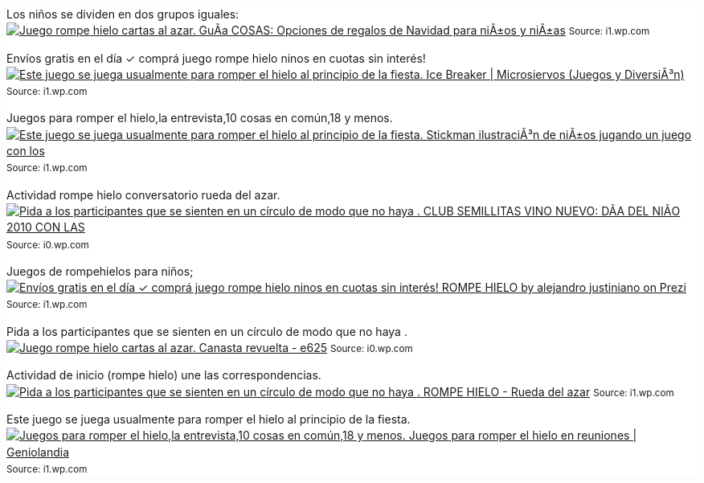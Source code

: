 Los niños se dividen en dos grupos iguales:
[![Juego rompe hielo cartas al azar. GuÃ­a COSAS: Opciones de regalos de Navidad para niÃ±os y niÃ±as](https://i1.wp.com/tse2.mm.bing.net/th?id=OIP.krW7G0mQN40T3QkY7gbPMwHaHa&amp;pid=15.1 "GuÃ­a COSAS: Opciones de regalos de Navidad para niÃ±os y niÃ±as")](https://i1.wp.com/cosasbucket.s3.amazonaws.com/wp-content/uploads/2020/12/20201542/Liebe-bar-980x980.jpeg)
<small>Source: i1.wp.com</small>

Envíos gratis en el día ✓ comprá juego rompe hielo ninos en cuotas sin interés!
[![Este juego se juega usualmente para romper el hielo al principio de la fiesta. Ice Breaker | Microsiervos (Juegos y DiversiÃ³n)](https://i0.wp.com/tse3.mm.bing.net/th?id=OIP.bL_O8Xk05YGnxFl7MKbybgEsDZ&amp;pid=15.1 "Ice Breaker | Microsiervos (Juegos y DiversiÃ³n)")](https://i1.wp.com/img.microsiervos.com/juegos/juego-rompe-hielos.png)
<small>Source: i1.wp.com</small>

Juegos para romper el hielo,la entrevista,10 cosas en común,18 y menos.
[![Este juego se juega usualmente para romper el hielo al principio de la fiesta. Stickman ilustraciÃ³n de niÃ±os jugando un juego con los](https://i1.wp.com/tse1.mm.bing.net/th?id=OIP.BOkMy-LfuV3lXXN4UegZEwHaIk&amp;pid=15.1 "Stickman ilustraciÃ³n de niÃ±os jugando un juego con los")](https://i1.wp.com/l450v.alamy.com/450ves/hm7nyb/stickman-ilustracion-de-ninos-jugando-un-juego-con-los-ojos-vendados-de-etiqueta-hm7nyb.jpg)
<small>Source: i1.wp.com</small>

Actividad rompe hielo conversatorio rueda del azar.
[![Pida a los participantes que se sienten en un círculo de modo que no haya . CLUB SEMILLITAS VINO NUEVO: DÃA DEL NIÃO 2010 CON LAS](https://i0.wp.com/tse4.mm.bing.net/th?id=OIP.Kp6vqw2f8xpqXr2trLWIgwHaFj&amp;pid=15.1 "CLUB SEMILLITAS VINO NUEVO: DÃA DEL NIÃO 2010 CON LAS")](https://i0.wp.com/1.bp.blogspot.com/_k1F6exKIiwQ/THRtvH9ut7I/AAAAAAAAASY/sEft_jyJS9Y/s1600/18+8+10+y+fiesta+niÃ±os+077.jpg)
<small>Source: i0.wp.com</small>

Juegos de rompehielos para niños;
[![Envíos gratis en el día ✓ comprá juego rompe hielo ninos en cuotas sin interés! ROMPE HIELO by alejandro justiniano on Prezi](https://i0.wp.com/tse4.mm.bing.net/th?id=OIP.ZGhaJSWlezdQjZKjRuowewHaEo&amp;pid=15.1 "ROMPE HIELO by alejandro justiniano on Prezi")](https://i1.wp.com/0701.static.prezi.com/preview/v2/cp73bpcz355jjptwo5ujy4dci76jc3sachvcdoaizecfr3dnitcq_3_0.png)
<small>Source: i1.wp.com</small>

Pida a los participantes que se sienten en un círculo de modo que no haya .
[![Juego rompe hielo cartas al azar. Canasta revuelta - e625](https://i0.wp.com/tse3.mm.bing.net/th?id=OIP.6Nr682kdJBdOY6fEutXLOQHaFC&amp;pid=15.1 "Canasta revuelta - e625")](https://i0.wp.com/e625.com/sitio/wp-content/uploads/2016/09/canasta.jpg)
<small>Source: i0.wp.com</small>

Actividad de inicio (rompe hielo) une las correspondencias.
[![Pida a los participantes que se sienten en un círculo de modo que no haya . ROMPE HIELO - Rueda del azar](https://i1.wp.com/tse3.mm.bing.net/th?id=OIP.KMeq2oYxM84k8MCfKbC3FwHaFj&amp;pid=15.1 "ROMPE HIELO - Rueda del azar")](https://i1.wp.com/az779572.vo.msecnd.net/screens-800/6ed4d8f32aa8487c919642e91e898e26)
<small>Source: i1.wp.com</small>

Este juego se juega usualmente para romper el hielo al principio de la fiesta.
[![Juegos para romper el hielo,la entrevista,10 cosas en común,18 y menos. Juegos para romper el hielo en reuniones | Geniolandia](https://i0.wp.com/tse1.mm.bing.net/th?id=OIP.frF6WOS7CJo5rebuywE1FAHaEO&amp;pid=15.1 "Juegos para romper el hielo en reuniones | Geniolandia")](https://i1.wp.com/img-aws.ehowcdn.com/877x500p/photos.demandstudios.com/46/235/fotolia_2522361_XS.jpg)
<small>Source: i1.wp.com</small>
